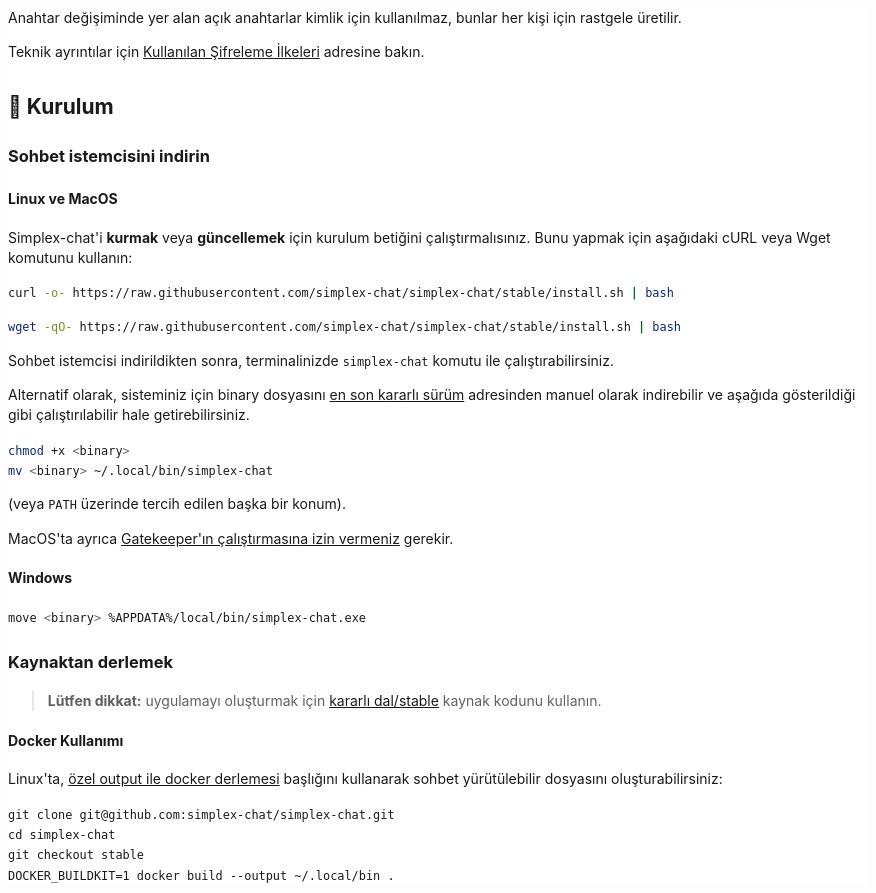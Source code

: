 Anahtar değişiminde yer alan açık anahtarlar kimlik için kullanılmaz, bunlar her kişi için rastgele üretilir.

Teknik ayrıntılar için [Kullanılan Şifreleme İlkeleri](https://github.com/simplex-chat/simplexmq/blob/master/protocol/overview-tjr.md#encryption-primitives-used) adresine bakın.

<a name="kurulum"></a>

## 🚀 Kurulum

### Sohbet istemcisini indirin

#### Linux ve MacOS

Simplex-chat'i **kurmak** veya **güncellemek** için kurulum betiğini çalıştırmalısınız. Bunu yapmak için aşağıdaki cURL veya Wget komutunu kullanın:

```sh
curl -o- https://raw.githubusercontent.com/simplex-chat/simplex-chat/stable/install.sh | bash
```

```sh
wget -qO- https://raw.githubusercontent.com/simplex-chat/simplex-chat/stable/install.sh | bash
```

Sohbet istemcisi indirildikten sonra, terminalinizde `simplex-chat` komutu ile çalıştırabilirsiniz.

Alternatif olarak, sisteminiz için binary dosyasını [en son kararlı sürüm](https://github.com/simplex-chat/simplex-chat/releases) adresinden manuel olarak indirebilir ve aşağıda gösterildiği gibi çalıştırılabilir hale getirebilirsiniz.

```sh
chmod +x <binary>
mv <binary> ~/.local/bin/simplex-chat
```

(veya `PATH` üzerinde tercih edilen başka bir konum).

MacOS'ta ayrıca [Gatekeeper'ın çalıştırmasına izin vermeniz](https://support.apple.com/en-us/HT202491) gerekir.

#### Windows

```sh
move <binary> %APPDATA%/local/bin/simplex-chat.exe
```

### Kaynaktan derlemek

> **Lütfen dikkat:** uygulamayı oluşturmak için [kararlı dal/stable](https://github.com/simplex-chat/simplex-chat/tree/stable) kaynak kodunu kullanın.

#### Docker Kullanımı

Linux'ta, [özel output ile docker derlemesi](https://docs.docker.com/engine/reference/commandline/build/#custom-build-outputs) başlığını kullanarak sohbet yürütülebilir dosyasını oluşturabilirsiniz:

```shell
git clone git@github.com:simplex-chat/simplex-chat.git
cd simplex-chat
git checkout stable
DOCKER_BUILDKIT=1 docker build --output ~/.local/bin .
```
